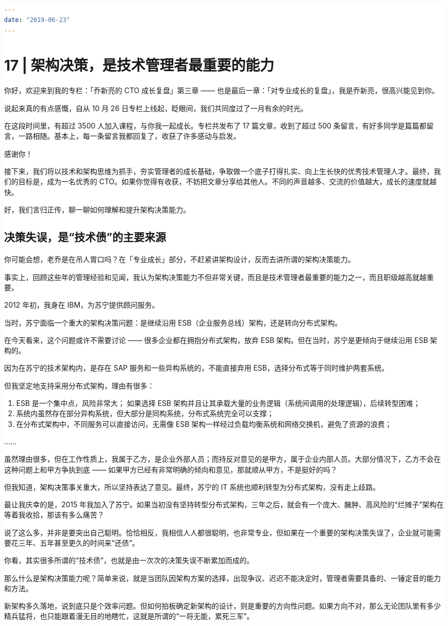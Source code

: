 ```yaml
---
date: "2019-06-23"
---  
```

      
# 17 | 架构决策，是技术管理者最重要的能力
你好，欢迎来到我的专栏：「乔新亮的 CTO 成长复盘」第三章 —— 也是最后一章：「对专业成长的复盘」，我是乔新亮，很高兴能见到你。

说起来真的有点感慨，自从 10 月 26 日专栏上线起，眨眼间，我们共同度过了一月有余的时光。

在这段时间里，有超过 3500 人加入课程，与你我一起成长。专栏共发布了 17 篇文章，收到了超过 500 条留言，有好多同学是篇篇都留言，一路相随。基本上，每一条留言我都回复了，收获了许多感动与启发。

感谢你！

接下来，我们将以技术和架构思维为抓手，夯实管理者的成长基础，争取做一个底子打得扎实、向上生长快的优秀技术管理人才。最终，我们的目标是，成为一名优秀的 CTO。如果你觉得有收获，不妨把文章分享给其他人。不同的声音越多、交流的价值越大，成长的速度就越快。

好，我们言归正传，聊一聊如何理解和提升架构决策能力。

## 决策失误，是“技术债”的主要来源

你可能会想，老乔是在吊人胃口吗？在「专业成长」部分，不赶紧讲架构设计，反而去讲所谓的架构决策能力。

事实上，回顾这些年的管理经验和见闻，我认为架构决策能力不但非常关键，而且是技术管理者最重要的能力之一，而且职级越高就越重要。

2012 年初，我身在 IBM，为苏宁提供顾问服务。



当时，苏宁面临一个重大的架构决策问题：是继续沿用 ESB（企业服务总线）架构，还是转向分布式架构。

在今天看来，这个问题或许不需要讨论 —— 很多企业都在拥抱分布式架构，放弃 ESB 架构。但在当时，苏宁是更倾向于继续沿用 ESB 架构的。

因为在苏宁的技术架构内，是存在 SAP 服务和一些异构系统的，不能直接弃用 ESB，选择分布式等于同时维护两套系统。

但我坚定地支持采用分布式架构，理由有很多：

1.  ESB 是一个集中点，风险非常大； 如果选择 ESB 架构并且让其承载大量的业务逻辑（系统间调用的处理逻辑），后续转型困难；
2.  系统内虽然存在部分异构系统，但大部分是同构系统，分布式系统完全可以支撑；
3.  在分布式架构中，不同服务可以直接访问，无需像 ESB 架构一样经过负载均衡系统和网络交换机，避免了资源的浪费；

……

虽然理由很多，但在工作性质上，我属于乙方，是企业外部人员；而持反对意见的是甲方，属于企业内部人员。大部分情况下，乙方不会在这种问题上和甲方争执到底 —— 如果甲方已经有非常明确的倾向和意见，那就顺从甲方，不是挺好的吗？

但我知道，架构决策事关重大，所以坚持表达了意见。最终，苏宁的 IT 系统也顺利转型为分布式架构，没有走上歧路。

最让我庆幸的是，2015 年我加入了苏宁。如果当初没有坚持转型分布式架构，三年之后，就会有一个庞大、臃肿、高风险的“烂摊子”架构在等着我收拾，那该有多么痛苦？

说了这么多，并非是要突出自己聪明。恰恰相反，我相信人人都很聪明，也非常专业，但如果在一个重要的架构决策失误了，企业就可能需要花三年、五年甚至更久的时间来“还债”。

你看，其实很多所谓的“技术债”，也就是由一次次的决策失误不断累加而成的。

那么什么是架构决策能力呢？简单来说，就是当团队因架构方案的选择，出现争议、迟迟不能决定时，管理者需要具备的、一锤定音的能力和方法。

新架构多久落地，说到底只是个效率问题。但如何拍板确定新架构的设计，则是重要的方向性问题。如果方向不对，那么无论团队里有多少精兵猛将，也只能跟着漫无目的地瞎忙，这就是所谓的“一将无能，累死三军”。
